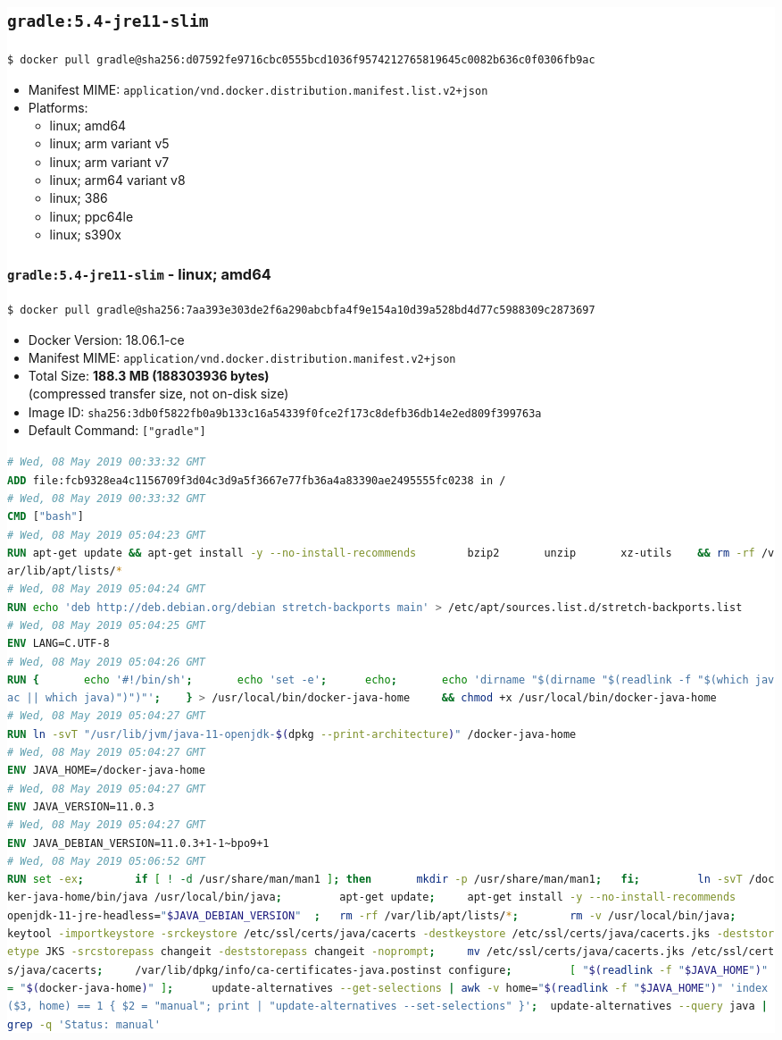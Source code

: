 ## `gradle:5.4-jre11-slim`

```console
$ docker pull gradle@sha256:d07592fe9716cbc0555bcd1036f9574212765819645c0082b636c0f0306fb9ac
```

-	Manifest MIME: `application/vnd.docker.distribution.manifest.list.v2+json`
-	Platforms:
	-	linux; amd64
	-	linux; arm variant v5
	-	linux; arm variant v7
	-	linux; arm64 variant v8
	-	linux; 386
	-	linux; ppc64le
	-	linux; s390x

### `gradle:5.4-jre11-slim` - linux; amd64

```console
$ docker pull gradle@sha256:7aa393e303de2f6a290abcbfa4f9e154a10d39a528bd4d77c5988309c2873697
```

-	Docker Version: 18.06.1-ce
-	Manifest MIME: `application/vnd.docker.distribution.manifest.v2+json`
-	Total Size: **188.3 MB (188303936 bytes)**  
	(compressed transfer size, not on-disk size)
-	Image ID: `sha256:3db0f5822fb0a9b133c16a54339f0fce2f173c8defb36db14e2ed809f399763a`
-	Default Command: `["gradle"]`

```dockerfile
# Wed, 08 May 2019 00:33:32 GMT
ADD file:fcb9328ea4c1156709f3d04c3d9a5f3667e77fb36a4a83390ae2495555fc0238 in / 
# Wed, 08 May 2019 00:33:32 GMT
CMD ["bash"]
# Wed, 08 May 2019 05:04:23 GMT
RUN apt-get update && apt-get install -y --no-install-recommends 		bzip2 		unzip 		xz-utils 	&& rm -rf /var/lib/apt/lists/*
# Wed, 08 May 2019 05:04:24 GMT
RUN echo 'deb http://deb.debian.org/debian stretch-backports main' > /etc/apt/sources.list.d/stretch-backports.list
# Wed, 08 May 2019 05:04:25 GMT
ENV LANG=C.UTF-8
# Wed, 08 May 2019 05:04:26 GMT
RUN { 		echo '#!/bin/sh'; 		echo 'set -e'; 		echo; 		echo 'dirname "$(dirname "$(readlink -f "$(which javac || which java)")")"'; 	} > /usr/local/bin/docker-java-home 	&& chmod +x /usr/local/bin/docker-java-home
# Wed, 08 May 2019 05:04:27 GMT
RUN ln -svT "/usr/lib/jvm/java-11-openjdk-$(dpkg --print-architecture)" /docker-java-home
# Wed, 08 May 2019 05:04:27 GMT
ENV JAVA_HOME=/docker-java-home
# Wed, 08 May 2019 05:04:27 GMT
ENV JAVA_VERSION=11.0.3
# Wed, 08 May 2019 05:04:27 GMT
ENV JAVA_DEBIAN_VERSION=11.0.3+1-1~bpo9+1
# Wed, 08 May 2019 05:06:52 GMT
RUN set -ex; 		if [ ! -d /usr/share/man/man1 ]; then 		mkdir -p /usr/share/man/man1; 	fi; 		ln -svT /docker-java-home/bin/java /usr/local/bin/java; 		apt-get update; 	apt-get install -y --no-install-recommends 		openjdk-11-jre-headless="$JAVA_DEBIAN_VERSION" 	; 	rm -rf /var/lib/apt/lists/*; 		rm -v /usr/local/bin/java; 		keytool -importkeystore -srckeystore /etc/ssl/certs/java/cacerts -destkeystore /etc/ssl/certs/java/cacerts.jks -deststoretype JKS -srcstorepass changeit -deststorepass changeit -noprompt; 	mv /etc/ssl/certs/java/cacerts.jks /etc/ssl/certs/java/cacerts; 	/var/lib/dpkg/info/ca-certificates-java.postinst configure; 		[ "$(readlink -f "$JAVA_HOME")" = "$(docker-java-home)" ]; 		update-alternatives --get-selections | awk -v home="$(readlink -f "$JAVA_HOME")" 'index($3, home) == 1 { $2 = "manual"; print | "update-alternatives --set-selections" }'; 	update-alternatives --query java | grep -q 'Status: manual'
```